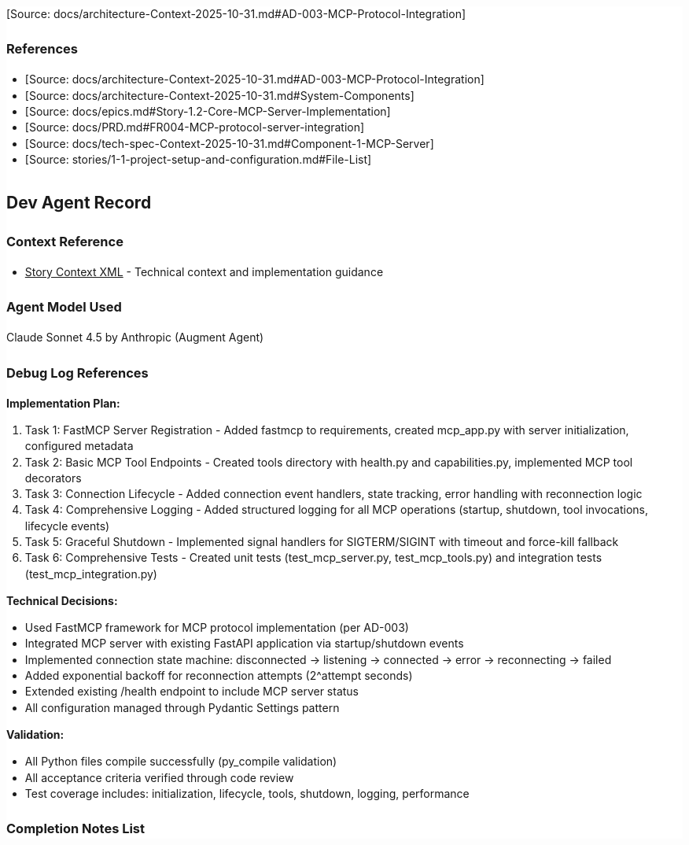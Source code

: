 [Source: docs/architecture-Context-2025-10-31.md#AD-003-MCP-Protocol-Integration]

### References

- [Source: docs/architecture-Context-2025-10-31.md#AD-003-MCP-Protocol-Integration]
- [Source: docs/architecture-Context-2025-10-31.md#System-Components]
- [Source: docs/epics.md#Story-1.2-Core-MCP-Server-Implementation]
- [Source: docs/PRD.md#FR004-MCP-protocol-server-integration]
- [Source: docs/tech-spec-Context-2025-10-31.md#Component-1-MCP-Server]
- [Source: stories/1-1-project-setup-and-configuration.md#File-List]

## Dev Agent Record

### Context Reference

- [Story Context XML](./1-2-core-mcp-server-implementation.context.xml) - Technical context and implementation guidance

### Agent Model Used

Claude Sonnet 4.5 by Anthropic (Augment Agent)

### Debug Log References

**Implementation Plan:**
1. Task 1: FastMCP Server Registration - Added fastmcp to requirements, created mcp_app.py with server initialization, configured metadata
2. Task 2: Basic MCP Tool Endpoints - Created tools directory with health.py and capabilities.py, implemented MCP tool decorators
3. Task 3: Connection Lifecycle - Added connection event handlers, state tracking, error handling with reconnection logic
4. Task 4: Comprehensive Logging - Added structured logging for all MCP operations (startup, shutdown, tool invocations, lifecycle events)
5. Task 5: Graceful Shutdown - Implemented signal handlers for SIGTERM/SIGINT with timeout and force-kill fallback
6. Task 6: Comprehensive Tests - Created unit tests (test_mcp_server.py, test_mcp_tools.py) and integration tests (test_mcp_integration.py)

**Technical Decisions:**
- Used FastMCP framework for MCP protocol implementation (per AD-003)
- Integrated MCP server with existing FastAPI application via startup/shutdown events
- Implemented connection state machine: disconnected → listening → connected → error → reconnecting → failed
- Added exponential backoff for reconnection attempts (2^attempt seconds)
- Extended existing /health endpoint to include MCP server status
- All configuration managed through Pydantic Settings pattern

**Validation:**
- All Python files compile successfully (py_compile validation)
- All acceptance criteria verified through code review
- Test coverage includes: initialization, lifecycle, tools, shutdown, logging, performance

### Completion Notes List
